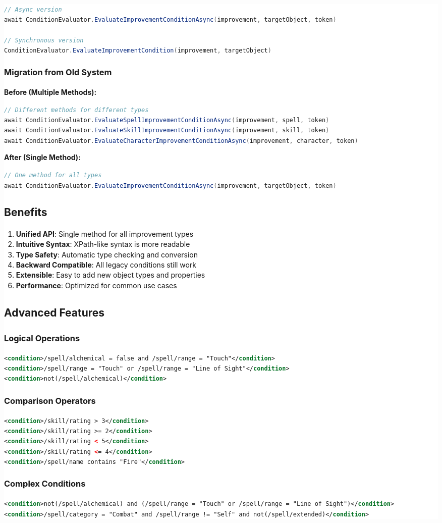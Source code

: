 ```csharp
// Async version
await ConditionEvaluator.EvaluateImprovementConditionAsync(improvement, targetObject, token)

// Synchronous version  
ConditionEvaluator.EvaluateImprovementCondition(improvement, targetObject)
```

### Migration from Old System

**Before (Multiple Methods):**
```csharp
// Different methods for different types
await ConditionEvaluator.EvaluateSpellImprovementConditionAsync(improvement, spell, token)
await ConditionEvaluator.EvaluateSkillImprovementConditionAsync(improvement, skill, token)
await ConditionEvaluator.EvaluateCharacterImprovementConditionAsync(improvement, character, token)
```

**After (Single Method):**
```csharp
// One method for all types
await ConditionEvaluator.EvaluateImprovementConditionAsync(improvement, targetObject, token)
```

## Benefits

1. **Unified API**: Single method for all improvement types
2. **Intuitive Syntax**: XPath-like syntax is more readable
3. **Type Safety**: Automatic type checking and conversion
4. **Backward Compatible**: All legacy conditions still work
5. **Extensible**: Easy to add new object types and properties
6. **Performance**: Optimized for common use cases

## Advanced Features

### Logical Operations
```xml
<condition>/spell/alchemical = false and /spell/range = "Touch"</condition>
<condition>/spell/range = "Touch" or /spell/range = "Line of Sight"</condition>
<condition>not(/spell/alchemical)</condition>
```

### Comparison Operators
```xml
<condition>/skill/rating > 3</condition>
<condition>/skill/rating >= 2</condition>
<condition>/skill/rating < 5</condition>
<condition>/skill/rating <= 4</condition>
<condition>/spell/name contains "Fire"</condition>
```

### Complex Conditions
```xml
<condition>not(/spell/alchemical) and (/spell/range = "Touch" or /spell/range = "Line of Sight")</condition>
<condition>/spell/category = "Combat" and /spell/range != "Self" and not(/spell/extended)</condition>
```
